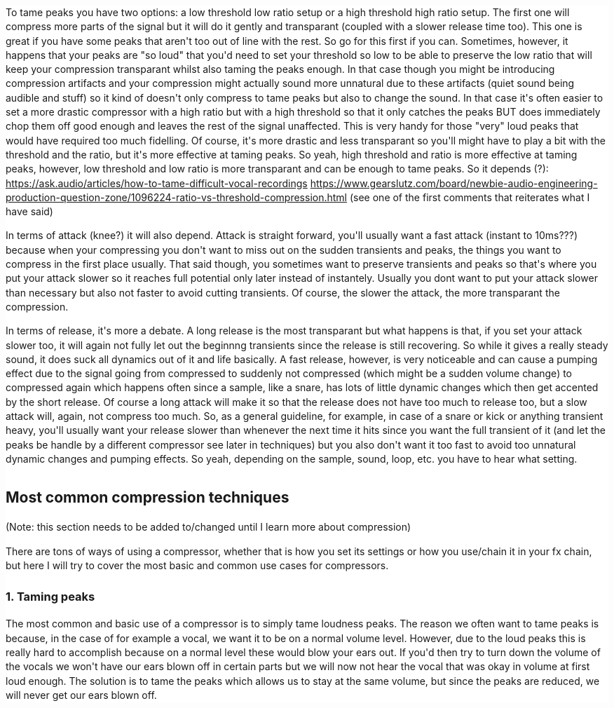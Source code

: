 To tame peaks you have two options: a low threshold low ratio setup or a high threshold high ratio setup. The first one will compress more parts of the signal but it will do it gently and transparant (coupled with a slower release time too). This one is great if you have some peaks that aren't too out of line with the rest. So go for this first if you can. Sometimes, however, it happens that your peaks are "so loud" that you'd need to set your threshold so low to be able to preserve the low ratio that will keep your compression transparant whilst also taming the peaks enough. In that case though you might be introducing compression artifacts and your compression might actually sound more unnatural due to these artifacts (quiet sound being audible and stuff) so it kind of doesn't only compress to tame peaks but also to change the sound. In that case it's often easier to set a more drastic compressor with a high ratio but with a high threshold so that it only catches the peaks BUT does immediately chop them off good enough and leaves the rest of the signal unaffected. This is very handy for those "very" loud peaks that would have required too much fidelling. Of course, it's more drastic and less transparant so you'll might have to play a bit with the threshold and the ratio, but it's more effective at taming peaks. So yeah, high threshold and ratio is more effective at taming peaks, however, low threshold and low ratio is more transparant and can be enough to tame peaks. So it depends (?): 
https://ask.audio/articles/how-to-tame-difficult-vocal-recordings
https://www.gearslutz.com/board/newbie-audio-engineering-production-question-zone/1096224-ratio-vs-threshold-compression.html (see one of the first comments that reiterates what I have said)

In terms of attack (knee?) it will also depend. Attack is straight forward, you'll usually want a fast attack (instant to 10ms???) because when your compressing you don't want to miss out on the sudden transients and peaks, the things you want to compress in the first place usually. That said though, you sometimes want to preserve transients and peaks so that's where you put your attack slower so it reaches full potential only later instead of instantely. Usually you dont want to put your attack slower than necessary but also not faster to avoid cutting transients. Of course, the slower the attack, the more transparant the compression.

In terms of release, it's more a debate. A long release is the most transparant but what happens is that, if you set your attack slower too, it will again not fully let out the beginnng transients since the release is still recovering. So while it gives a really steady sound, it does suck all dynamics out of it and life basically. A fast release, however, is very noticeable and can cause a pumping effect due to the signal going from compressed to suddenly not compressed (which might be a sudden volume change) to compressed again which happens often since a sample, like a snare, has lots of little dynamic changes which then get accented by the short release. Of course a long attack will make it so that the release does not have too much to release too, but a slow attack will, again, not compress too much. So, as a general guideline, for example, in case of a snare or kick or anything transient heavy, you'll usually want your release slower than whenever the next time it hits since you want the full transient of it (and let the peaks be handle by a different compressor see later in techniques) but you also don't want it too fast to avoid too unnatural dynamic changes and pumping effects. So yeah, depending on the sample, sound, loop, etc. you have to hear what setting.

## Most common compression techniques
(Note: this section needs to be added to/changed until I learn more about compression)

There are tons of ways of using a compressor, whether that is how you set its settings or how you use/chain it in your fx chain, but here I will try to cover the most basic and common use cases for compressors.

### 1. Taming peaks
The most common and basic use of a compressor is to simply tame loudness peaks. The reason we often want to tame peaks is because, in the case of for example a vocal, we want it to be on a normal volume level. However, due to the loud peaks this is really hard to accomplish because on a normal level these would blow your ears out. If you'd then try to turn down the volume of the vocals we won't have our ears blown off in certain parts but we will now not hear the vocal that was okay in volume at first loud enough. The solution is to tame the peaks which allows us to stay at the same volume, but since the peaks are reduced, we will never get our ears blown off.
